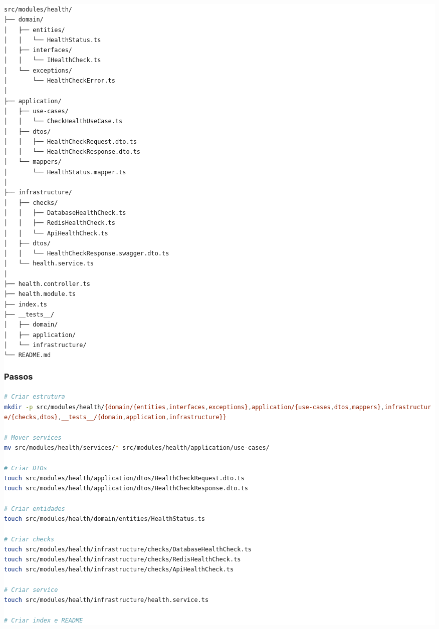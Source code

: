 ```
src/modules/health/
├── domain/
│   ├── entities/
│   │   └── HealthStatus.ts
│   ├── interfaces/
│   │   └── IHealthCheck.ts
│   └── exceptions/
│       └── HealthCheckError.ts
│
├── application/
│   ├── use-cases/
│   │   └── CheckHealthUseCase.ts
│   ├── dtos/
│   │   ├── HealthCheckRequest.dto.ts
│   │   └── HealthCheckResponse.dto.ts
│   └── mappers/
│       └── HealthStatus.mapper.ts
│
├── infrastructure/
│   ├── checks/
│   │   ├── DatabaseHealthCheck.ts
│   │   ├── RedisHealthCheck.ts
│   │   └── ApiHealthCheck.ts
│   ├── dtos/
│   │   └── HealthCheckResponse.swagger.dto.ts
│   └── health.service.ts
│
├── health.controller.ts
├── health.module.ts
├── index.ts
├── __tests__/
│   ├── domain/
│   ├── application/
│   └── infrastructure/
└── README.md
```

### Passos

```bash
# Criar estrutura
mkdir -p src/modules/health/{domain/{entities,interfaces,exceptions},application/{use-cases,dtos,mappers},infrastructure/{checks,dtos},__tests__/{domain,application,infrastructure}}

# Mover services
mv src/modules/health/services/* src/modules/health/application/use-cases/

# Criar DTOs
touch src/modules/health/application/dtos/HealthCheckRequest.dto.ts
touch src/modules/health/application/dtos/HealthCheckResponse.dto.ts

# Criar entidades
touch src/modules/health/domain/entities/HealthStatus.ts

# Criar checks
touch src/modules/health/infrastructure/checks/DatabaseHealthCheck.ts
touch src/modules/health/infrastructure/checks/RedisHealthCheck.ts
touch src/modules/health/infrastructure/checks/ApiHealthCheck.ts

# Criar service
touch src/modules/health/infrastructure/health.service.ts

# Criar index e README
```